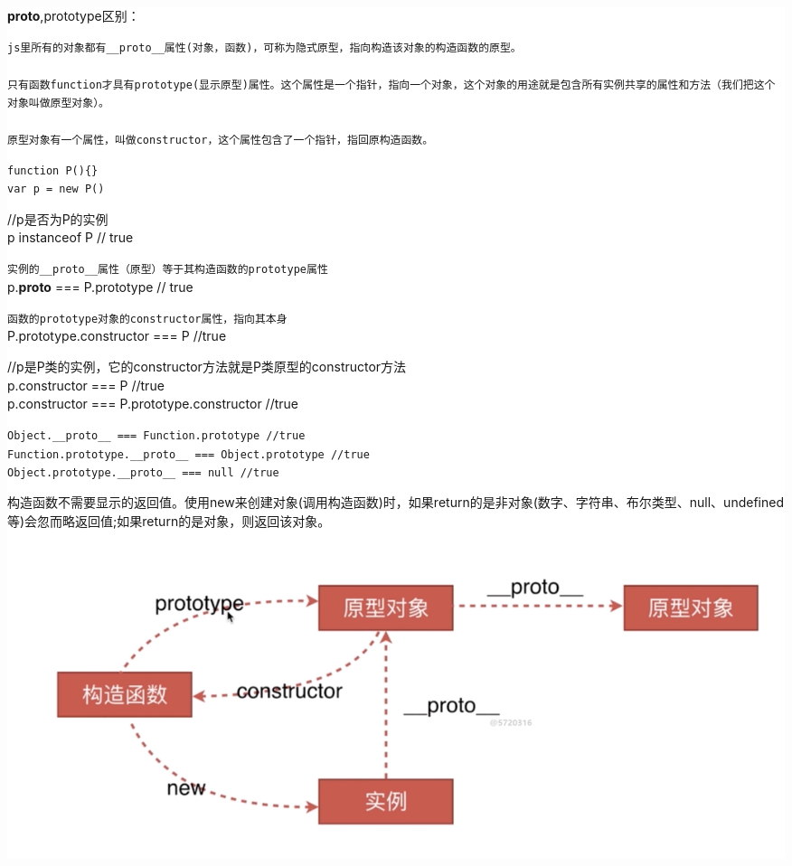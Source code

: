 __proto__,prototype区别：
>
    js里所有的对象都有__proto__属性(对象，函数)，可称为隐式原型，指向构造该对象的构造函数的原型。

    只有函数function才具有prototype(显示原型)属性。这个属性是一个指针，指向一个对象，这个对象的用途就是包含所有实例共享的属性和方法（我们把这个对象叫做原型对象）。

    原型对象有一个属性，叫做constructor，这个属性包含了一个指针，指回原构造函数。


>
    function P(){}
    var p = new P()

//p是否为P的实例  
p instanceof P // true

`实例的__proto__属性（原型）等于其构造函数的prototype属性`  
p.__proto__ === P.prototype // true  

`函数的prototype对象的constructor属性，指向其本身`  
P.prototype.constructor === P //true

//p是P类的实例，它的constructor方法就是P类原型的constructor方法  
p.constructor === P //true  
p.constructor === P.prototype.constructor //true

>

    Object.__proto__ === Function.prototype //true
    Function.prototype.__proto__ === Object.prototype //true
    Object.prototype.__proto__ === null //true
    

构造函数不需要显示的返回值。使用new来创建对象(调用构造函数)时，如果return的是非对象(数字、字符串、布尔类型、null、undefined等)会忽而略返回值;如果return的是对象，则返回该对象。

![prototype](/img/prototype0.png)